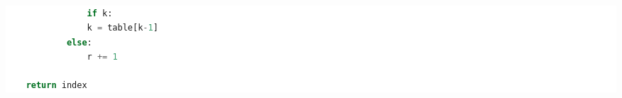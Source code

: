 ```python
        		if k:
                k = table[k-1]
            else:
              	r += 1
                
    return index
```



